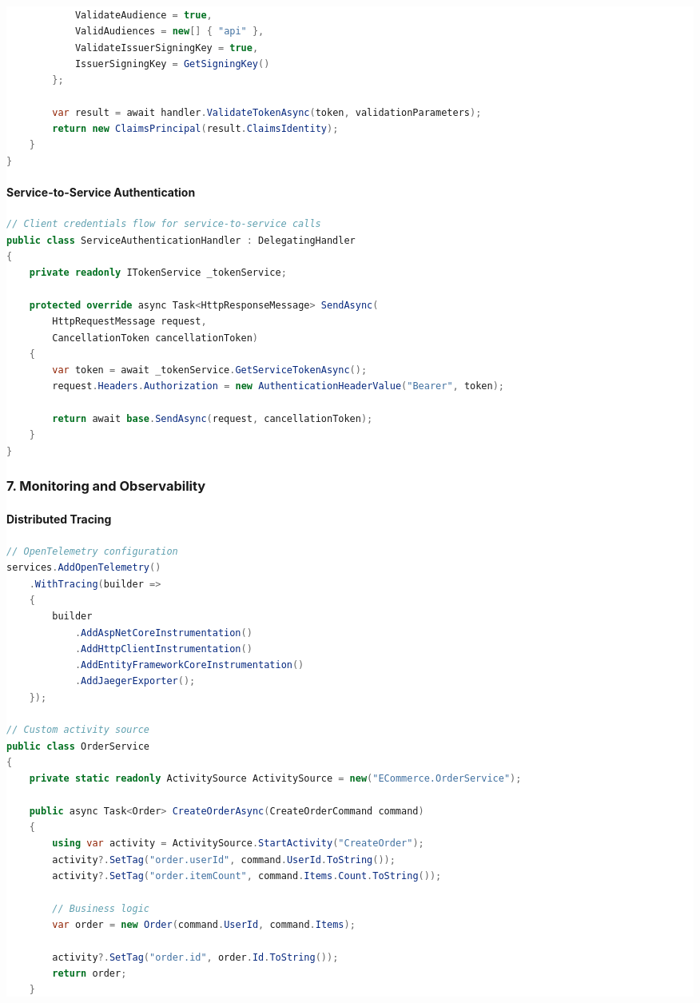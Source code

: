 ```csharp
            ValidateAudience = true,
            ValidAudiences = new[] { "api" },
            ValidateIssuerSigningKey = true,
            IssuerSigningKey = GetSigningKey()
        };
        
        var result = await handler.ValidateTokenAsync(token, validationParameters);
        return new ClaimsPrincipal(result.ClaimsIdentity);
    }
}
```

#### Service-to-Service Authentication
```csharp
// Client credentials flow for service-to-service calls
public class ServiceAuthenticationHandler : DelegatingHandler
{
    private readonly ITokenService _tokenService;
    
    protected override async Task<HttpResponseMessage> SendAsync(
        HttpRequestMessage request, 
        CancellationToken cancellationToken)
    {
        var token = await _tokenService.GetServiceTokenAsync();
        request.Headers.Authorization = new AuthenticationHeaderValue("Bearer", token);
        
        return await base.SendAsync(request, cancellationToken);
    }
}
```

### 7. Monitoring and Observability

#### Distributed Tracing
```csharp
// OpenTelemetry configuration
services.AddOpenTelemetry()
    .WithTracing(builder =>
    {
        builder
            .AddAspNetCoreInstrumentation()
            .AddHttpClientInstrumentation()
            .AddEntityFrameworkCoreInstrumentation()
            .AddJaegerExporter();
    });

// Custom activity source
public class OrderService
{
    private static readonly ActivitySource ActivitySource = new("ECommerce.OrderService");
    
    public async Task<Order> CreateOrderAsync(CreateOrderCommand command)
    {
        using var activity = ActivitySource.StartActivity("CreateOrder");
        activity?.SetTag("order.userId", command.UserId.ToString());
        activity?.SetTag("order.itemCount", command.Items.Count.ToString());
        
        // Business logic
        var order = new Order(command.UserId, command.Items);
        
        activity?.SetTag("order.id", order.Id.ToString());
        return order;
    }
```